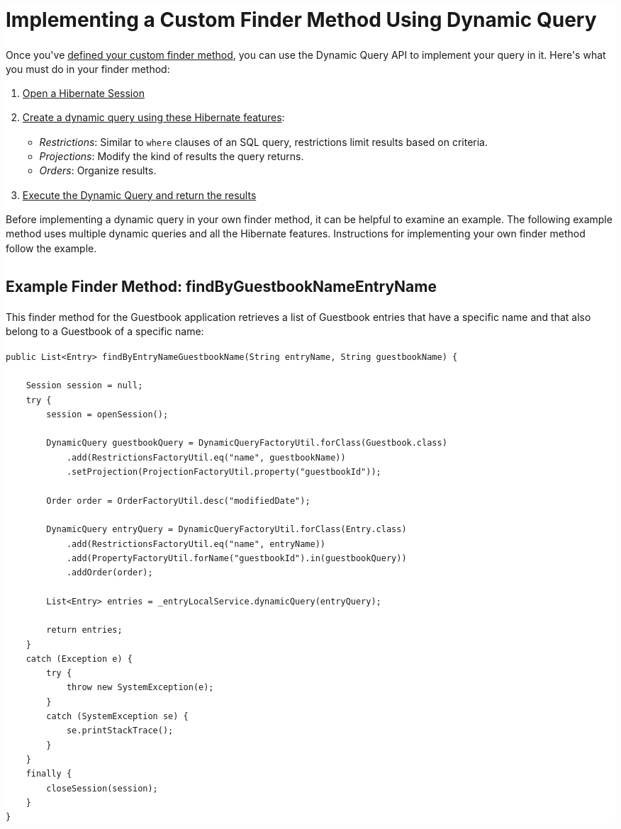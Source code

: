 # Implementing a Custom Finder Method Using Dynamic Query [](id=implementing-a-custom-finder-method-using-dynamic-query)

Once you've
[defined your custom finder method](/develop/tutorials/-/knowledge_base/7-1/defining-a-custom-finder-method),
you can use the Dynamic Query API to implement your query in it. Here's what you
must do in your finder method:

1.  [Open a Hibernate Session](#using-a-hibernate-session)

2.  [Create a dynamic query using these Hibernate features](#creating-dynamic-queries): 
 
    -   *Restrictions*: Similar to `where` clauses of an SQL query, 
        restrictions limit results based on criteria. 
    -   *Projections*: Modify the kind of results the query returns. 
    -   *Orders*: Organize results.

3.  [Execute the Dynamic Query and return the results](#executing-the-dynamic-query) 

Before implementing a dynamic query in your own finder method, it can be helpful
to examine an example. The following example method uses multiple dynamic
queries and all the Hibernate features. Instructions for implementing your own
finder method follow the example. 

## Example Finder Method: findByGuestbookNameEntryName [](id=example-finder-method-findbyguestbooknameentryname)

This finder method for the Guestbook application retrieves a list of Guestbook
entries that have a specific name and that also belong to a Guestbook of a
specific name:

    public List<Entry> findByEntryNameGuestbookName(String entryName, String guestbookName) {

        Session session = null;
        try {
            session = openSession();

            DynamicQuery guestbookQuery = DynamicQueryFactoryUtil.forClass(Guestbook.class)
                .add(RestrictionsFactoryUtil.eq("name", guestbookName))
                .setProjection(ProjectionFactoryUtil.property("guestbookId"));

            Order order = OrderFactoryUtil.desc("modifiedDate");

            DynamicQuery entryQuery = DynamicQueryFactoryUtil.forClass(Entry.class)
                .add(RestrictionsFactoryUtil.eq("name", entryName))
                .add(PropertyFactoryUtil.forName("guestbookId").in(guestbookQuery))
                .addOrder(order);

            List<Entry> entries = _entryLocalService.dynamicQuery(entryQuery);

            return entries;
        }
        catch (Exception e) {
            try {
                throw new SystemException(e);
            }
            catch (SystemException se) {
                se.printStackTrace();
            }
        }
        finally {
            closeSession(session);
        }
    }
